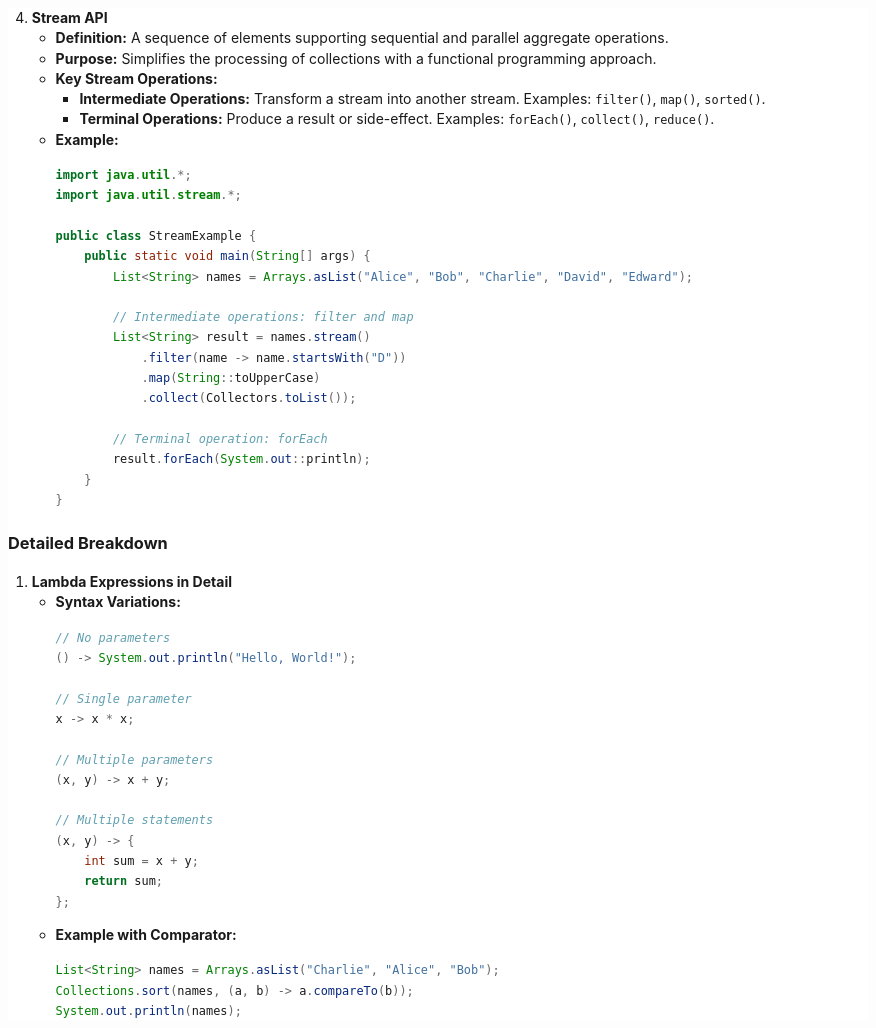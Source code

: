 4. **Stream API**
   - **Definition:** A sequence of elements supporting sequential and parallel aggregate operations.
   - **Purpose:** Simplifies the processing of collections with a functional programming approach.
   - **Key Stream Operations:**
     - **Intermediate Operations:** Transform a stream into another stream. Examples: `filter()`, `map()`, `sorted()`.
     - **Terminal Operations:** Produce a result or side-effect. Examples: `forEach()`, `collect()`, `reduce()`.
   - **Example:**
     ```java
     import java.util.*;
     import java.util.stream.*;

     public class StreamExample {
         public static void main(String[] args) {
             List<String> names = Arrays.asList("Alice", "Bob", "Charlie", "David", "Edward");

             // Intermediate operations: filter and map
             List<String> result = names.stream()
                 .filter(name -> name.startsWith("D"))
                 .map(String::toUpperCase)
                 .collect(Collectors.toList());

             // Terminal operation: forEach
             result.forEach(System.out::println);
         }
     }
     ```

### Detailed Breakdown

1. **Lambda Expressions in Detail**
   - **Syntax Variations:**
     ```java
     // No parameters
     () -> System.out.println("Hello, World!");

     // Single parameter
     x -> x * x;

     // Multiple parameters
     (x, y) -> x + y;

     // Multiple statements
     (x, y) -> {
         int sum = x + y;
         return sum;
     };
     ```
   - **Example with Comparator:**
     ```java
     List<String> names = Arrays.asList("Charlie", "Alice", "Bob");
     Collections.sort(names, (a, b) -> a.compareTo(b));
     System.out.println(names);
     ```
